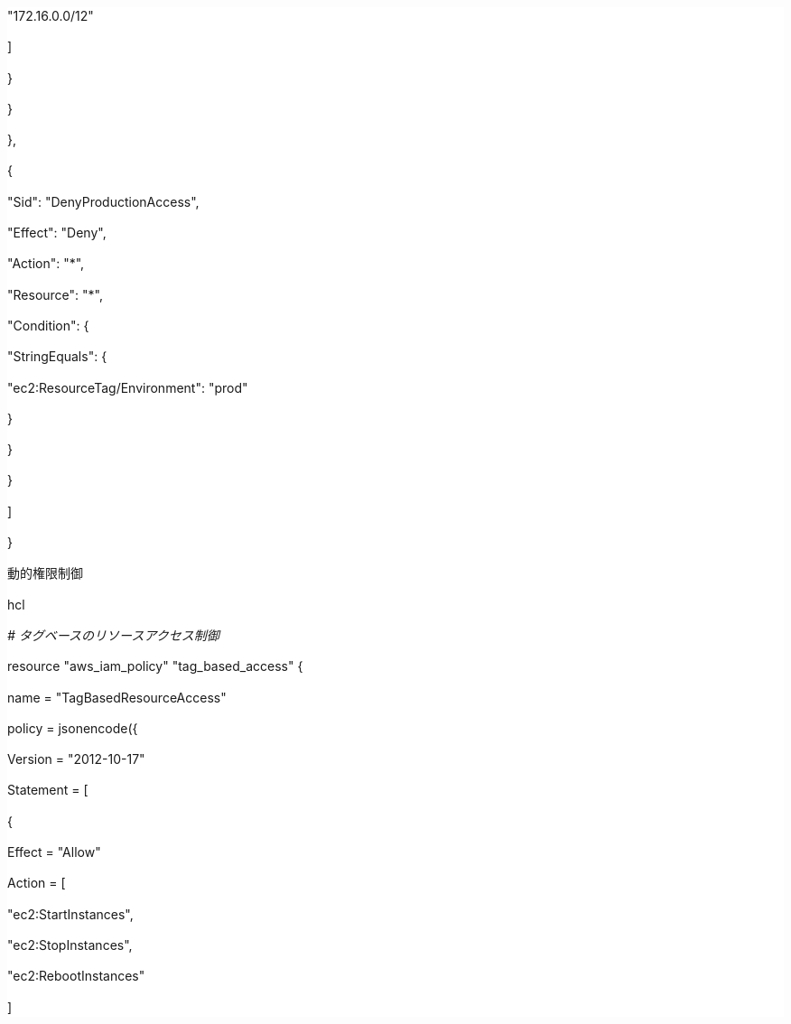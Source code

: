 "172.16.0.0/12"

\]

}

}

},

{

"Sid": "DenyProductionAccess",

"Effect": "Deny",

"Action": "\*",

"Resource": "\*",

"Condition": {

"StringEquals": {

"ec2:ResourceTag/Environment": "prod"

}

}

}

\]

}

動的権限制御

hcl

*\# タグベースのリソースアクセス制御*

resource "aws_iam_policy" "tag_based_access" {

name = "TagBasedResourceAccess"

policy = jsonencode({

Version = "2012-10-17"

Statement = \[

{

Effect = "Allow"

Action = \[

"ec2:StartInstances",

"ec2:StopInstances",

"ec2:RebootInstances"

\]
